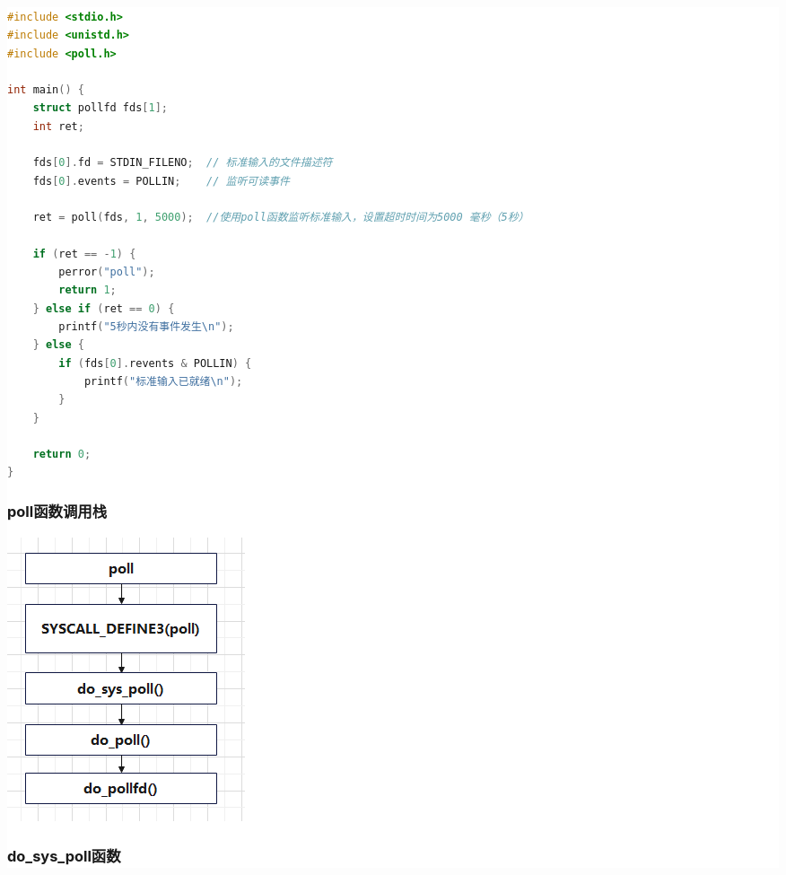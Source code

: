 ```c
#include <stdio.h>
#include <unistd.h>
#include <poll.h>

int main() {
    struct pollfd fds[1];
    int ret;

    fds[0].fd = STDIN_FILENO;  // 标准输入的文件描述符
    fds[0].events = POLLIN;    // 监听可读事件

    ret = poll(fds, 1, 5000);  //使用poll函数监听标准输入，设置超时时间为5000 毫秒（5秒）

    if (ret == -1) {
        perror("poll");
        return 1;
    } else if (ret == 0) {
        printf("5秒内没有事件发生\n");
    } else {
        if (fds[0].revents & POLLIN) {
            printf("标准输入已就绪\n");
        }
    }

    return 0;
}
```

### poll函数调用栈

<img src=".\img\02_poll函数调用栈.png" alt="02_poll函数调用栈" />

### do_sys_poll函数
